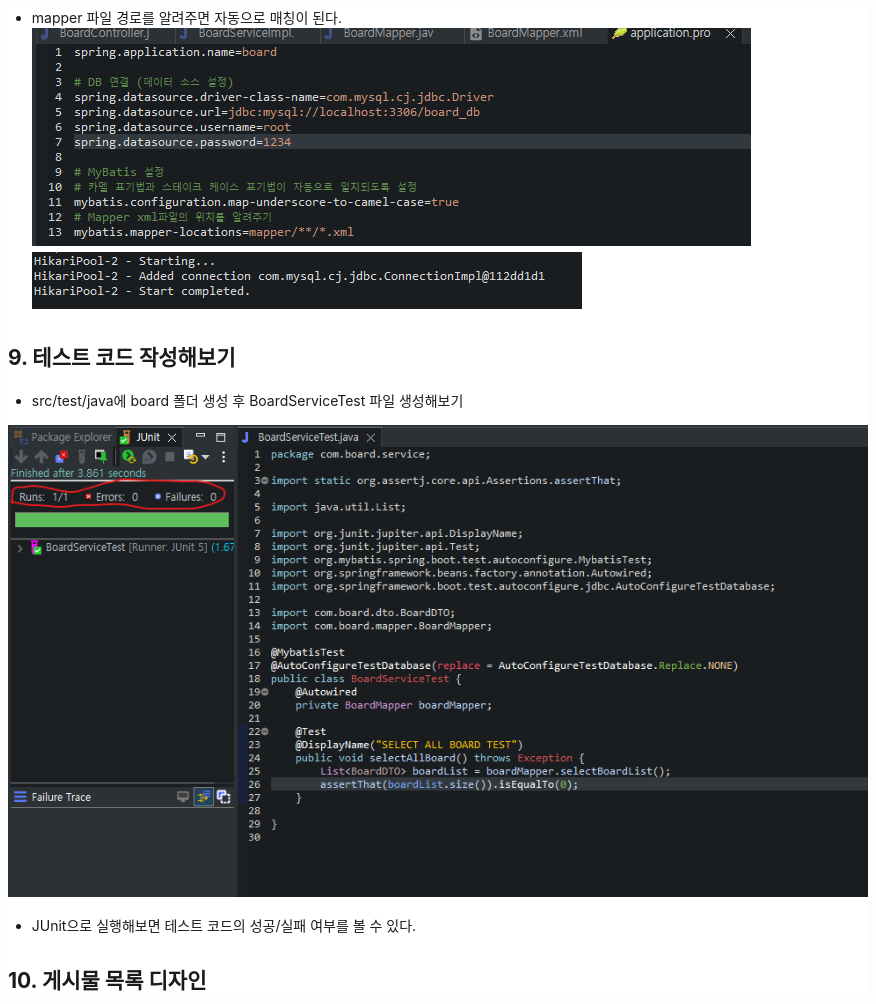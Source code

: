 - mapper 파일 경로를 알려주면 자동으로 매칭이 된다.
![alt text](./img/image-17.png)
![alt text](./img/image-18.png)
## 9. 테스트 코드 작성해보기
- src/test/java에 board 폴더 생성 후 BoardServiceTest 파일 생성해보기

![alt text](./img/image-19.png)

- JUnit으로 실행해보면 테스트 코드의 성공/실패 여부를 볼 수 있다.
## 10. 게시물 목록 디자인